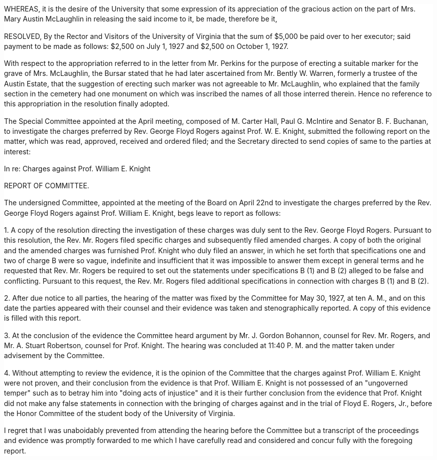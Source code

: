 WHEREAS, it is the desire of the University that some expression of its appreciation of the gracious action on the part of Mrs. Mary Austin McLaughlin in releasing the said income to it, be made, therefore be it,

RESOLVED, By the Rector and Visitors of the University of Virginia that the sum of $5,000 be paid over to her executor; said payment to be made as follows: $2,500 on July 1, 1927 and $2,500 on October 1, 1927.

With respect to the appropriation referred to in the letter from Mr. Perkins for the purpose of erecting a suitable marker for the grave of Mrs. McLaughlin, the Bursar stated that he had later ascertained from Mr. Bently W. Warren, formerly a trustee of the Austin Estate, that the suggestion of erecting such marker was not agreeable to Mr. McLaughlin, who explained that the family section in the cemetery had one monument on which was inscribed the names of all those interred therein. Hence no reference to this appropriation in the resolution finally adopted.

The Special Committee appointed at the April meeting, composed of M. Carter Hall, Paul G. McIntire and Senator B. F. Buchanan, to investigate the charges preferred by Rev. George Floyd Rogers against Prof. W. E. Knight, submitted the following report on the matter, which was read, approved, received and ordered filed; and the Secretary directed to send copies of same to the parties at interest:

In re: Charges against Prof. William E. Knight

REPORT OF COMMITTEE.

The undersigned Committee, appointed at the meeting of the Board on April 22nd to investigate the charges preferred by the Rev. George Floyd Rogers against Prof. William E. Knight, begs leave to report as follows:

1\. A copy of the resolution directing the investigation of these charges was duly sent to the Rev. George Floyd Rogers. Pursuant to this resolution, the Rev. Mr. Rogers filed specific charges and subsequently filed amended charges. A copy of both the original and the amended charges was furnished Prof. Knight who duly filed an answer, in which he set forth that specifications one and two of charge B were so vague, indefinite and insufficient that it was impossible to answer them except in general terms and he requested that Rev. Mr. Rogers be required to set out the statements under specifications B (1) and B (2) alleged to be false and conflicting. Pursuant to this request, the Rev. Mr. Rogers filed additional specifications in connection with charges B (1) and B (2).

2\. After due notice to all parties, the hearing of the matter was fixed by the Committee for May 30, 1927, at ten A. M., and on this date the parties appeared with their counsel and their evidence was taken and stenographically reported. A copy of this evidence is filled with this report.

3\. At the conclusion of the evidence the Committee heard argument by Mr. J. Gordon Bohannon, counsel for Rev. Mr. Rogers, and Mr. A. Stuart Robertson, counsel for Prof. Knight. The hearing was concluded at 11:40 P. M. and the matter taken under advisement by the Committee.

4\. Without attempting to review the evidence, it is the opinion of the Committee that the charges against Prof. William E. Knight were not proven, and their conclusion from the evidence is that Prof. William E. Knight is not possessed of an "ungoverned temper" such as to betray him into "doing acts of injustice" and it is their further conclusion from the evidence that Prof. Knight did not make any false statements in connection with the bringing of charges against and in the trial of Floyd E. Rogers, Jr., before the Honor Committee of the student body of the University of Virginia.

I regret that I was unaboidably prevented from attending the hearing before the Committee but a transcript of the proceedings and evidence was promptly forwarded to me which I have carefully read and considered and concur fully with the foregoing report.

